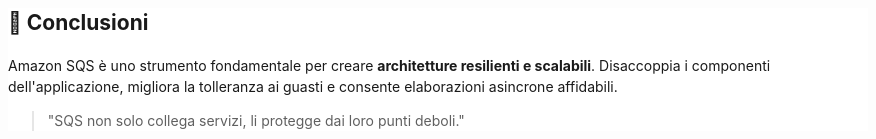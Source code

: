 
## 📌 Conclusioni

Amazon SQS è uno strumento fondamentale per creare **architetture resilienti e scalabili**. Disaccoppia i componenti dell'applicazione, migliora la tolleranza ai guasti e consente elaborazioni asincrone affidabili.

> "SQS non solo collega servizi, li protegge dai loro punti deboli."
